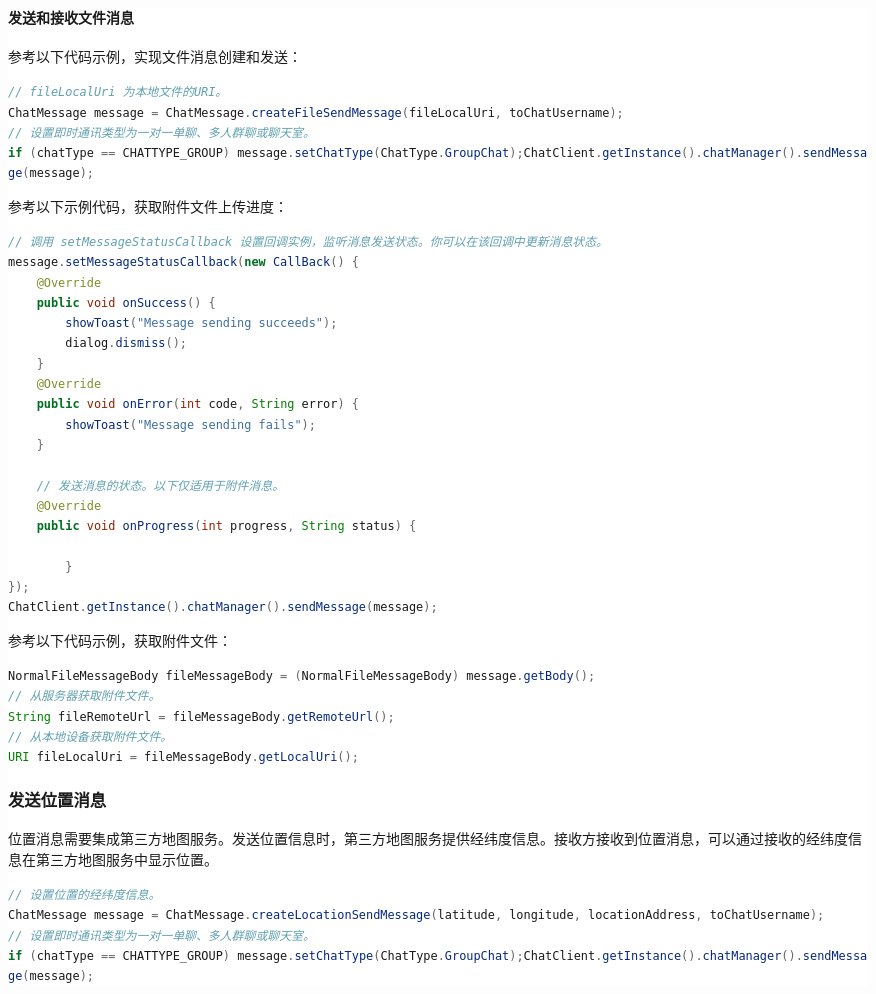 #### 发送和接收文件消息

参考以下代码示例，实现文件消息创建和发送：

```java
// fileLocalUri 为本地文件的URI。
ChatMessage message = ChatMessage.createFileSendMessage(fileLocalUri, toChatUsername);
// 设置即时通讯类型为一对一单聊、多人群聊或聊天室。
if (chatType == CHATTYPE_GROUP) message.setChatType(ChatType.GroupChat);ChatClient.getInstance().chatManager().sendMessage(message);
```

参考以下示例代码，获取附件文件上传进度：

```java
// 调用 setMessageStatusCallback 设置回调实例，监听消息发送状态。你可以在该回调中更新消息状态。
message.setMessageStatusCallback(new CallBack() {
    @Override
    public void onSuccess() {
        showToast("Message sending succeeds");
        dialog.dismiss();
    }
    @Override
    public void onError(int code, String error) {
        showToast("Message sending fails");
    }

    // 发送消息的状态。以下仅适用于附件消息。
    @Override
    public void onProgress(int progress, String status) {

        }
});
ChatClient.getInstance().chatManager().sendMessage(message);
```

参考以下代码示例，获取附件文件：

```java
NormalFileMessageBody fileMessageBody = (NormalFileMessageBody) message.getBody();
// 从服务器获取附件文件。
String fileRemoteUrl = fileMessageBody.getRemoteUrl();
// 从本地设备获取附件文件。
URI fileLocalUri = fileMessageBody.getLocalUri();
```

### 发送位置消息

位置消息需要集成第三方地图服务。发送位置信息时，第三方地图服务提供经纬度信息。接收方接收到位置消息，可以通过接收的经纬度信息在第三方地图服务中显示位置。

```java
// 设置位置的经纬度信息。
ChatMessage message = ChatMessage.createLocationSendMessage(latitude, longitude, locationAddress, toChatUsername);
// 设置即时通讯类型为一对一单聊、多人群聊或聊天室。
if (chatType == CHATTYPE_GROUP) message.setChatType(ChatType.GroupChat);ChatClient.getInstance().chatManager().sendMessage(message);
```

